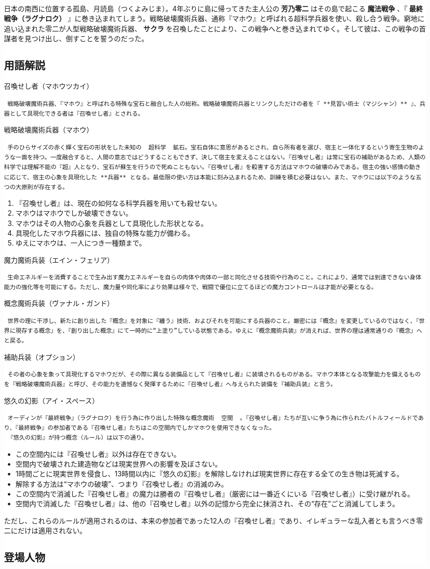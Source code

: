 

日本の南西に位置する孤島、月読島（つくよみじま）。4年ぶりに島に帰ってきた主人公の **芳乃零二** はその島で起こる **魔法戦争** 、『
**最終戦争（ラグナロク）**
』に巻き込まれてしまう。戦略破壊魔術兵器、通称『マホウ』と呼ばれる超科学兵器を使い、殺し合う戦争。窮地に追い込まれた零二が人型戦略破壊魔術兵器、
**サクラ** を召喚したことにより、この戦争へと巻き込まれてゆく。そして彼は、この戦争の首謀者を見つけ出し、倒すことを誓うのだった。

##  用語解説



召喚せし者（マホウツカイ）

     戦略破壊魔術兵器、『マホウ』と呼ばれる特殊な宝石と融合した人の総称。戦略破壊魔術兵器とリンクしただけの者を『 **見習い術士（マジシャン）** 』、兵器として具現化できる者は『召喚せし者』とされる。 
戦略破壊魔術兵器（マホウ）

     手のひらサイズの赤く輝く宝石の形状をした未知の  超科学  鉱石。宝石自体に意思があるとされ、自ら所有者を選び、宿主と一体化するという寄生生物のような一面を持つ。一度融合すると、人間の意志ではどうすることもできず、決して宿主を変えることはない。『召喚せし者』は常に宝石の補助があるため、人類の科学では理解不能の『超』人となり、宝石が蘇生を行うので死ぬこともない。『召喚せし者』を殺害する方法はマホウの破壊のみである。宿主の強い感情の動きに応じて、宿主の心象を具現化した **兵器** となる。最低限の使い方は本能に刻み込まれるため、訓練を積む必要はない。また、マホウには以下のような五つの大原則が存在する。 

  1. 『召喚せし者』は、現在の如何なる科学兵器を用いても殺せない。 
  2. マホウはマホウでしか破壊できない。 
  3. マホウはその人物の心象を兵器として具現化した形状となる。 
  4. 具現化したマホウ兵器には、独自の特殊な能力が備わる。 
  5. ゆえにマホウは、一人につき一種類まで。 

魔力魔術兵装（エイン・フェリア）

     生命エネルギーを消費することで生み出す魔力エネルギーを自らの肉体や肉体の一部と同化させる技術や行為のこと。これにより、通常では到達できない身体能力の強化等を可能にする。ただし、魔力量や同化率により効果は様々で、戦闘で優位に立てるほどの魔力コントロールは才能が必要となる。 
概念魔術兵装（ヴァナル・ガンド）

     世界の理に干渉し、新たに創り出した『概念』を対象に『纏う』技術、およびそれを可能にする兵器のこと。厳密には『概念』を変更しているのではなく、『世界に現存する概念』を、『創り出した概念』にて一時的に“上塗り”している状態である。ゆえに『概念魔術兵装』が消えれば、世界の理は通常通りの『概念』へと戻る。 
補助兵装（オプション）

     その者の心象を象って具現化するマホウだが、その際に異なる装備品として『召喚せし者』に装填されるものがある。マホウ本体となる攻撃能力を備えるものを『戦略破壊魔術兵器』と呼び、その能力を遺憾なく発揮するために『召喚せし者』へ与えられた装備を『補助兵装』と言う。 
悠久の幻影（アイ・スペース）

     オーディンが『最終戦争』（ラグナロク）を行う為に作り出した特殊な概念魔術  空間  。『召喚せし者』たちが互いに争う為に作られたバトルフィールドであり、『最終戦争』の参加者である『召喚せし者』たちはこの空間内でしかマホウを使用できなくなった。 
     『悠久の幻影』が持つ概念（ルール）は以下の通り。 

  * この空間内には『召喚せし者』以外は存在できない。 
  * 空間内で破壊された建造物などは現実世界への影響を及ぼさない。 
  * 1時間ごとに現実世界を侵食し、13時間以内に『悠久の幻影』を解除しなければ現実世界に存在する全ての生き物は死滅する。 
  * 解除する方法は“マホウの破壊”、つまり『召喚せし者』の消滅のみ。 
  * この空間内で消滅した『召喚せし者』の魔力は勝者の『召喚せし者』（厳密には一番近くにいる『召喚せし者』）に受け継がれる。 
  * 空間内で消滅した『召喚せし者』は、他の『召喚せし者』以外の記憶から完全に抹消され、その“存在”ごと消滅してしまう。 

ただし、これらのルールが適用されるのは、本来の参加者であった12人の『召喚せし者』であり、イレギュラーな乱入者とも言うべき零二にだけは適用されない。

##  登場人物

